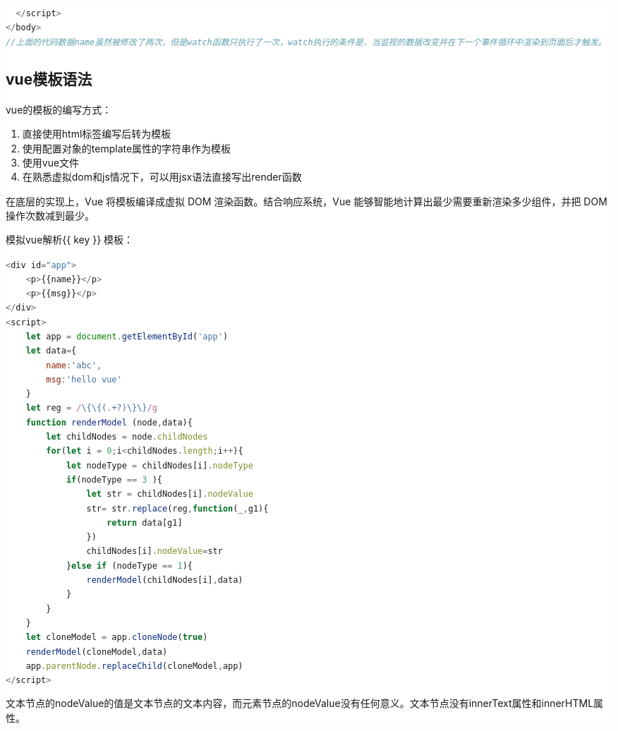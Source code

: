 ```javascript
  </script>
</body>
//上面的代码数据name虽然被修改了两次，但是watch函数只执行了一次，watch执行的条件是，当监视的数据改变并在下一个事件循环中渲染到页面后才触发。
```



## vue模板语法

vue的模板的编写方式：

1. 直接使用html标签编写后转为模板
2. 使用配置对象的template属性的字符串作为模板
3. 使用vue文件
4. 在熟悉虚拟dom和js情况下，可以用jsx语法直接写出render函数

在底层的实现上，Vue 将模板编译成虚拟 DOM 渲染函数。结合响应系统，Vue 能够智能地计算出最少需要重新渲染多少组件，并把 DOM 操作次数减到最少。

模拟vue解析{{ key }} 模板：

```javascript
<div id="app">
    <p>{{name}}</p>
	<p>{{msg}}</p>
</div>
<script>
	let app = document.getElementById('app')
	let data={
    	name:'abc',
    	msg:'hello vue'
	}
	let reg = /\{\{(.+?)\}\}/g
	function renderModel (node,data){
   		let childNodes = node.childNodes
    	for(let i = 0;i<childNodes.length;i++){
        	let nodeType = childNodes[i].nodeType
        	if(nodeType == 3 ){
            	let str = childNodes[i].nodeValue
            	str= str.replace(reg,function(_,g1){
                	return data[g1]
            	})
            	childNodes[i].nodeValue=str
        	}else if (nodeType == 1){
            	renderModel(childNodes[i],data)
        	}
    	}
	}
    let cloneModel = app.cloneNode(true)
    renderModel(cloneModel,data)
    app.parentNode.replaceChild(cloneModel,app)
</script>
```

文本节点的nodeValue的值是文本节点的文本内容，而元素节点的nodeValue没有任何意义。文本节点没有innerText属性和innerHTML属性。
